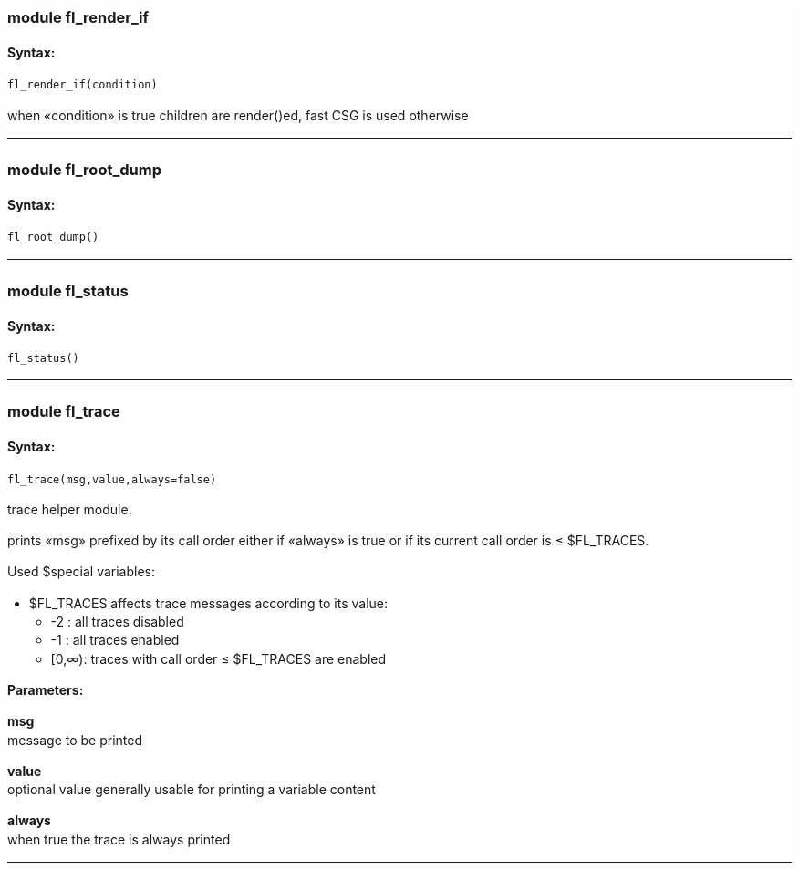 
### module fl_render_if

__Syntax:__

    fl_render_if(condition)

when «condition» is true children are render()ed, fast CSG is used otherwise

---

### module fl_root_dump

__Syntax:__

    fl_root_dump()

---

### module fl_status

__Syntax:__

    fl_status()

---

### module fl_trace

__Syntax:__

    fl_trace(msg,value,always=false)

trace helper module.

prints «msg» prefixed by its call order either if «always» is true or if its
current call order is ≤ $FL_TRACES.

Used $special variables:

- $FL_TRACES affects trace messages according to its value:
  - -2   : all traces disabled
  - -1   : all traces enabled
  - [0,∞): traces with call order ≤ $FL_TRACES are enabled


__Parameters:__

__msg__  
message to be printed

__value__  
optional value generally usable for printing a variable content

__always__  
when true the trace is always printed


---
